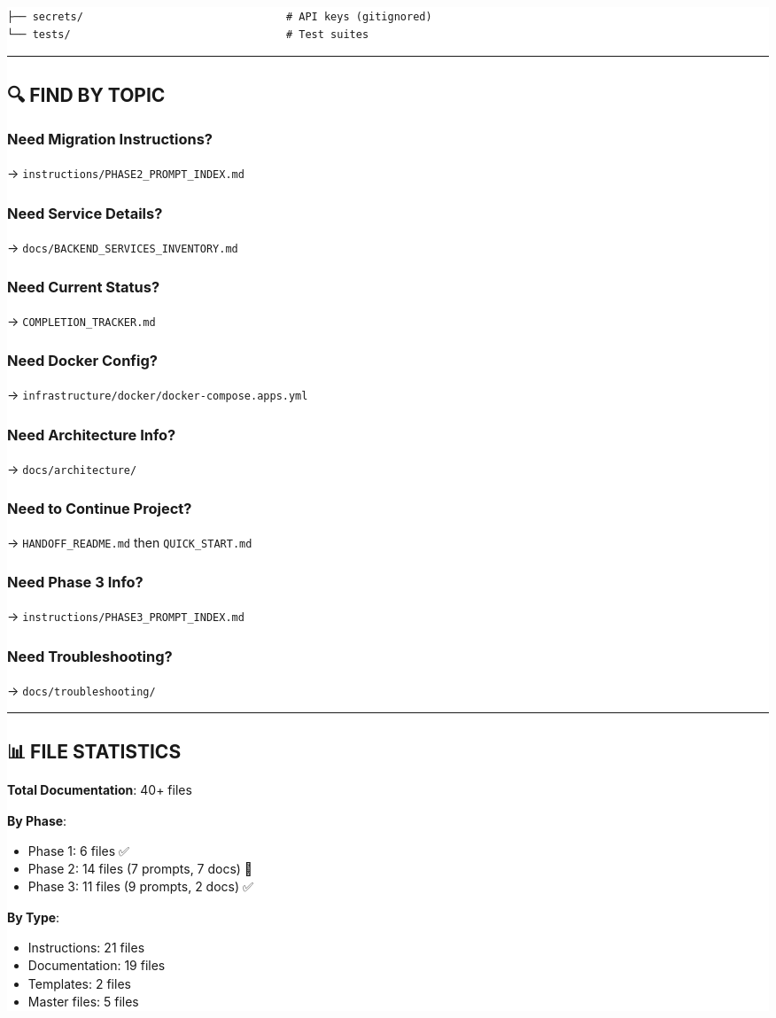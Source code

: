 ```
├── secrets/                                # API keys (gitignored)
└── tests/                                  # Test suites
```

---

## 🔍 FIND BY TOPIC

### Need Migration Instructions?
→ `instructions/PHASE2_PROMPT_INDEX.md`

### Need Service Details?
→ `docs/BACKEND_SERVICES_INVENTORY.md`

### Need Current Status?
→ `COMPLETION_TRACKER.md`

### Need Docker Config?
→ `infrastructure/docker/docker-compose.apps.yml`

### Need Architecture Info?
→ `docs/architecture/`

### Need to Continue Project?
→ `HANDOFF_README.md` then `QUICK_START.md`

### Need Phase 3 Info?
→ `instructions/PHASE3_PROMPT_INDEX.md`

### Need Troubleshooting?
→ `docs/troubleshooting/`

---

## 📊 FILE STATISTICS

**Total Documentation**: 40+ files

**By Phase**:
- Phase 1: 6 files ✅
- Phase 2: 14 files (7 prompts, 7 docs) 🚀
- Phase 3: 11 files (9 prompts, 2 docs) ✅

**By Type**:
- Instructions: 21 files
- Documentation: 19 files
- Templates: 2 files
- Master files: 5 files

